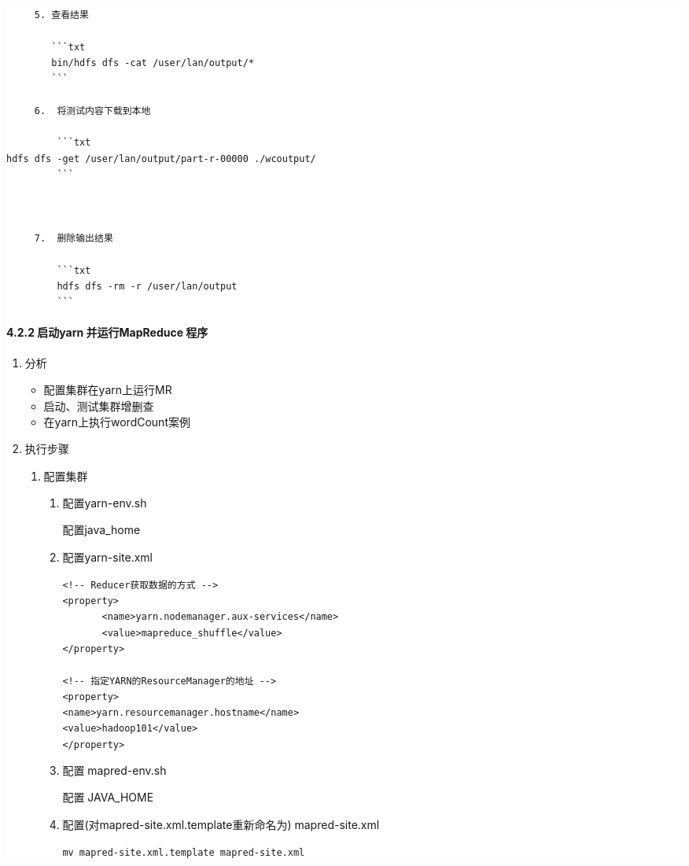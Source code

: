          5. 查看结果

            ```txt
            bin/hdfs dfs -cat /user/lan/output/*
            ```

         6.  将测试内容下载到本地

             ```txt
    hdfs dfs -get /user/lan/output/part-r-00000 ./wcoutput/
             ```
         
             
         
         7.  删除输出结果
         
             ```txt
             hdfs dfs -rm -r /user/lan/output
             ```
#### 4.2.2 启动yarn 并运行MapReduce 程序

1. 分析

   - 配置集群在yarn上运行MR
   - 启动、测试集群增删查
   - 在yarn上执行wordCount案例

2. 执行步骤

   1. 配置集群

      1. 配置yarn-env.sh

         配置java_home

      2. 配置yarn-site.xml

         ```txt
         <!-- Reducer获取数据的方式 -->
         <property>
          		<name>yarn.nodemanager.aux-services</name>
          		<value>mapreduce_shuffle</value>
         </property>
         
         <!-- 指定YARN的ResourceManager的地址 -->
         <property>
         <name>yarn.resourcemanager.hostname</name>
         <value>hadoop101</value>
         </property>
         
         ```

      3. 配置 mapred-env.sh

         配置 JAVA_HOME

      4. 配置(对mapred-site.xml.template重新命名为) mapred-site.xml

         ```txt
         mv mapred-site.xml.template mapred-site.xml
         